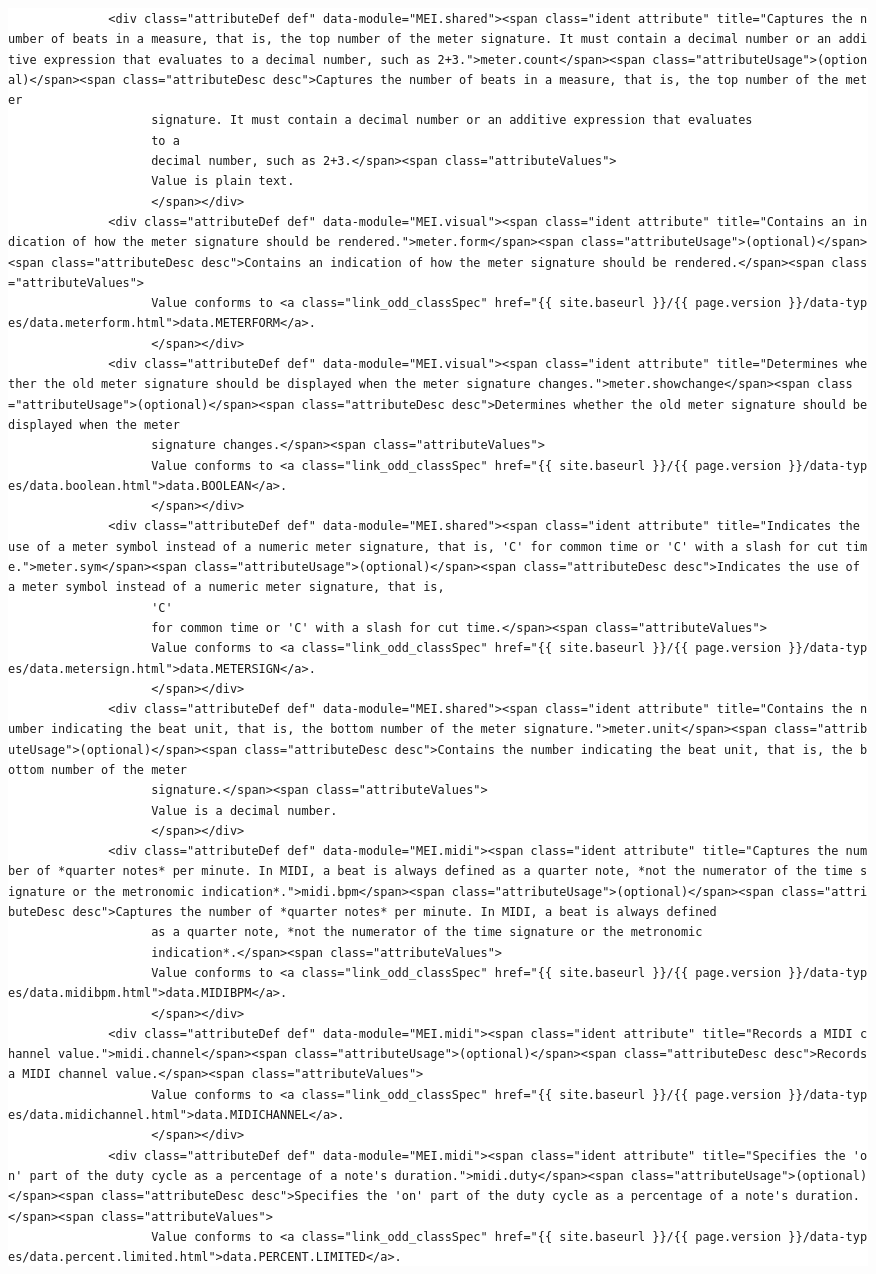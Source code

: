                   <div class="attributeDef def" data-module="MEI.shared"><span class="ident attribute" title="Captures the number of beats in a measure, that is, the top number of the meter signature. It must contain a decimal number or an additive expression that evaluates to a decimal number, such as 2+3.">meter.count</span><span class="attributeUsage">(optional)</span><span class="attributeDesc desc">Captures the number of beats in a measure, that is, the top number of the meter
                        signature. It must contain a decimal number or an additive expression that evaluates
                        to a
                        decimal number, such as 2+3.</span><span class="attributeValues">
                        Value is plain text.
                        </span></div>
                  <div class="attributeDef def" data-module="MEI.visual"><span class="ident attribute" title="Contains an indication of how the meter signature should be rendered.">meter.form</span><span class="attributeUsage">(optional)</span><span class="attributeDesc desc">Contains an indication of how the meter signature should be rendered.</span><span class="attributeValues">
                        Value conforms to <a class="link_odd_classSpec" href="{{ site.baseurl }}/{{ page.version }}/data-types/data.meterform.html">data.METERFORM</a>.
                        </span></div>
                  <div class="attributeDef def" data-module="MEI.visual"><span class="ident attribute" title="Determines whether the old meter signature should be displayed when the meter signature changes.">meter.showchange</span><span class="attributeUsage">(optional)</span><span class="attributeDesc desc">Determines whether the old meter signature should be displayed when the meter
                        signature changes.</span><span class="attributeValues">
                        Value conforms to <a class="link_odd_classSpec" href="{{ site.baseurl }}/{{ page.version }}/data-types/data.boolean.html">data.BOOLEAN</a>.
                        </span></div>
                  <div class="attributeDef def" data-module="MEI.shared"><span class="ident attribute" title="Indicates the use of a meter symbol instead of a numeric meter signature, that is, 'C' for common time or 'C' with a slash for cut time.">meter.sym</span><span class="attributeUsage">(optional)</span><span class="attributeDesc desc">Indicates the use of a meter symbol instead of a numeric meter signature, that is,
                        'C'
                        for common time or 'C' with a slash for cut time.</span><span class="attributeValues">
                        Value conforms to <a class="link_odd_classSpec" href="{{ site.baseurl }}/{{ page.version }}/data-types/data.metersign.html">data.METERSIGN</a>.
                        </span></div>
                  <div class="attributeDef def" data-module="MEI.shared"><span class="ident attribute" title="Contains the number indicating the beat unit, that is, the bottom number of the meter signature.">meter.unit</span><span class="attributeUsage">(optional)</span><span class="attributeDesc desc">Contains the number indicating the beat unit, that is, the bottom number of the meter
                        signature.</span><span class="attributeValues">
                        Value is a decimal number.
                        </span></div>
                  <div class="attributeDef def" data-module="MEI.midi"><span class="ident attribute" title="Captures the number of *quarter notes* per minute. In MIDI, a beat is always defined as a quarter note, *not the numerator of the time signature or the metronomic indication*.">midi.bpm</span><span class="attributeUsage">(optional)</span><span class="attributeDesc desc">Captures the number of *quarter notes* per minute. In MIDI, a beat is always defined
                        as a quarter note, *not the numerator of the time signature or the metronomic
                        indication*.</span><span class="attributeValues">
                        Value conforms to <a class="link_odd_classSpec" href="{{ site.baseurl }}/{{ page.version }}/data-types/data.midibpm.html">data.MIDIBPM</a>.
                        </span></div>
                  <div class="attributeDef def" data-module="MEI.midi"><span class="ident attribute" title="Records a MIDI channel value.">midi.channel</span><span class="attributeUsage">(optional)</span><span class="attributeDesc desc">Records a MIDI channel value.</span><span class="attributeValues">
                        Value conforms to <a class="link_odd_classSpec" href="{{ site.baseurl }}/{{ page.version }}/data-types/data.midichannel.html">data.MIDICHANNEL</a>.
                        </span></div>
                  <div class="attributeDef def" data-module="MEI.midi"><span class="ident attribute" title="Specifies the 'on' part of the duty cycle as a percentage of a note's duration.">midi.duty</span><span class="attributeUsage">(optional)</span><span class="attributeDesc desc">Specifies the 'on' part of the duty cycle as a percentage of a note's duration.</span><span class="attributeValues">
                        Value conforms to <a class="link_odd_classSpec" href="{{ site.baseurl }}/{{ page.version }}/data-types/data.percent.limited.html">data.PERCENT.LIMITED</a>.